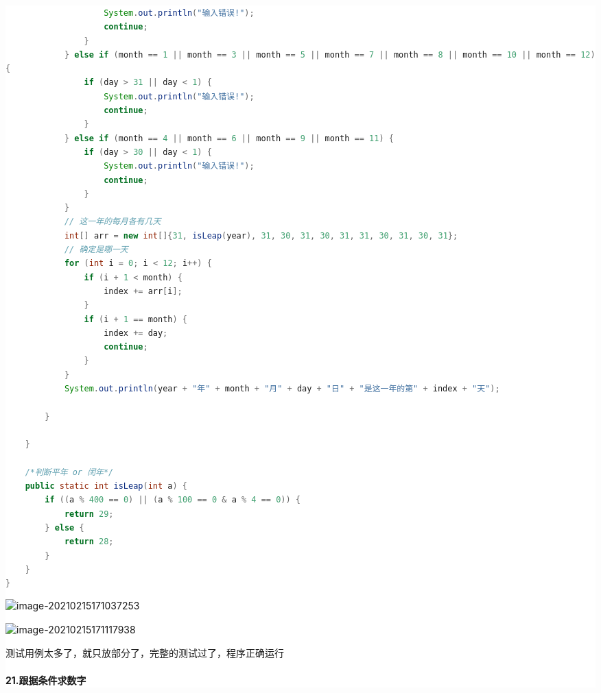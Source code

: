 ```java
                    System.out.println("输入错误!");
                    continue;
                }
            } else if (month == 1 || month == 3 || month == 5 || month == 7 || month == 8 || month == 10 || month == 12) {
                if (day > 31 || day < 1) {
                    System.out.println("输入错误!");
                    continue;
                }
            } else if (month == 4 || month == 6 || month == 9 || month == 11) {
                if (day > 30 || day < 1) {
                    System.out.println("输入错误!");
                    continue;
                }
            }
            // 这一年的每月各有几天
            int[] arr = new int[]{31, isLeap(year), 31, 30, 31, 30, 31, 31, 30, 31, 30, 31};
            // 确定是哪一天
            for (int i = 0; i < 12; i++) {
                if (i + 1 < month) {
                    index += arr[i];
                }
                if (i + 1 == month) {
                    index += day;
                    continue;
                }
            }
            System.out.println(year + "年" + month + "月" + day + "日" + "是这一年的第" + index + "天");

        }

    }

    /*判断平年 or 闰年*/
    public static int isLeap(int a) {
        if ((a % 400 == 0) || (a % 100 == 0 & a % 4 == 0)) {
            return 29;
        } else {
            return 28;
        }
    }
}
```

![image-20210215171037253](C:\Users\keendy\AppData\Roaming\Typora\typora-user-images\image-20210215171037253.png)

![image-20210215171117938](C:\Users\keendy\AppData\Roaming\Typora\typora-user-images\image-20210215171117938.png)

测试用例太多了，就只放部分了，完整的测试过了，程序正确运行

#### 21.跟据条件求数字
